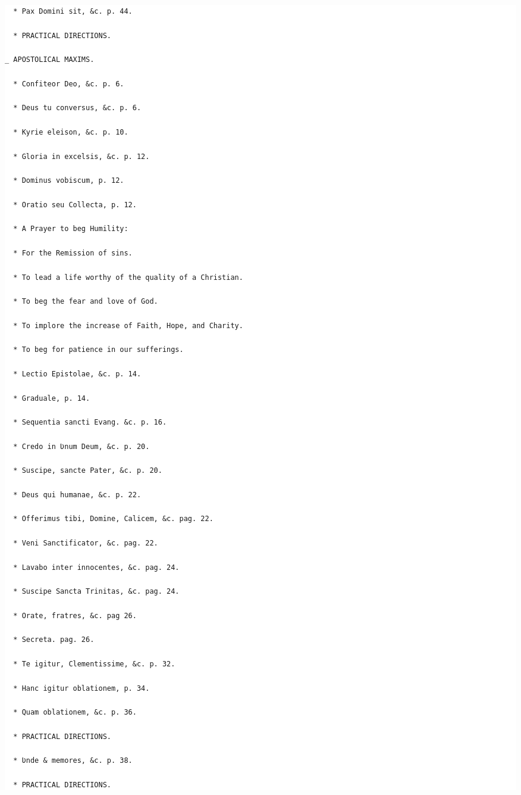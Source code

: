       * Pax Domini sit, &c. p. 44.

      * PRACTICAL DIRECTIONS.

    _ APOSTOLICAL MAXIMS.

      * Confiteor Deo, &c. p. 6.

      * Deus tu conversus, &c. p. 6.

      * Kyrie eleison, &c. p. 10.

      * Gloria in excelsis, &c. p. 12.

      * Dominus vobiscum, p. 12.

      * Oratio seu Collecta, p. 12.

      * A Prayer to beg Humility:

      * For the Remission of sins.

      * To lead a life worthy of the quality of a Christian.

      * To beg the fear and love of God.

      * To implore the increase of Faith, Hope, and Charity.

      * To beg for patience in our sufferings.

      * Lectio Epistolae, &c. p. 14.

      * Graduale, p. 14.

      * Sequentia sancti Evang. &c. p. 16.

      * Credo in Ʋnum Deum, &c. p. 20.

      * Suscipe, sancte Pater, &c. p. 20.

      * Deus qui humanae, &c. p. 22.

      * Offerimus tibi, Domine, Calicem, &c. pag. 22.

      * Veni Sanctificator, &c. pag. 22.

      * Lavabo inter innocentes, &c. pag. 24.

      * Suscipe Sancta Trinitas, &c. pag. 24.

      * Orate, fratres, &c. pag 26.

      * Secreta. pag. 26.

      * Te igitur, Clementissime, &c. p. 32.

      * Hanc igitur oblationem, p. 34.

      * Quam oblationem, &c. p. 36.

      * PRACTICAL DIRECTIONS.

      * Ʋnde & memores, &c. p. 38.

      * PRACTICAL DIRECTIONS.
